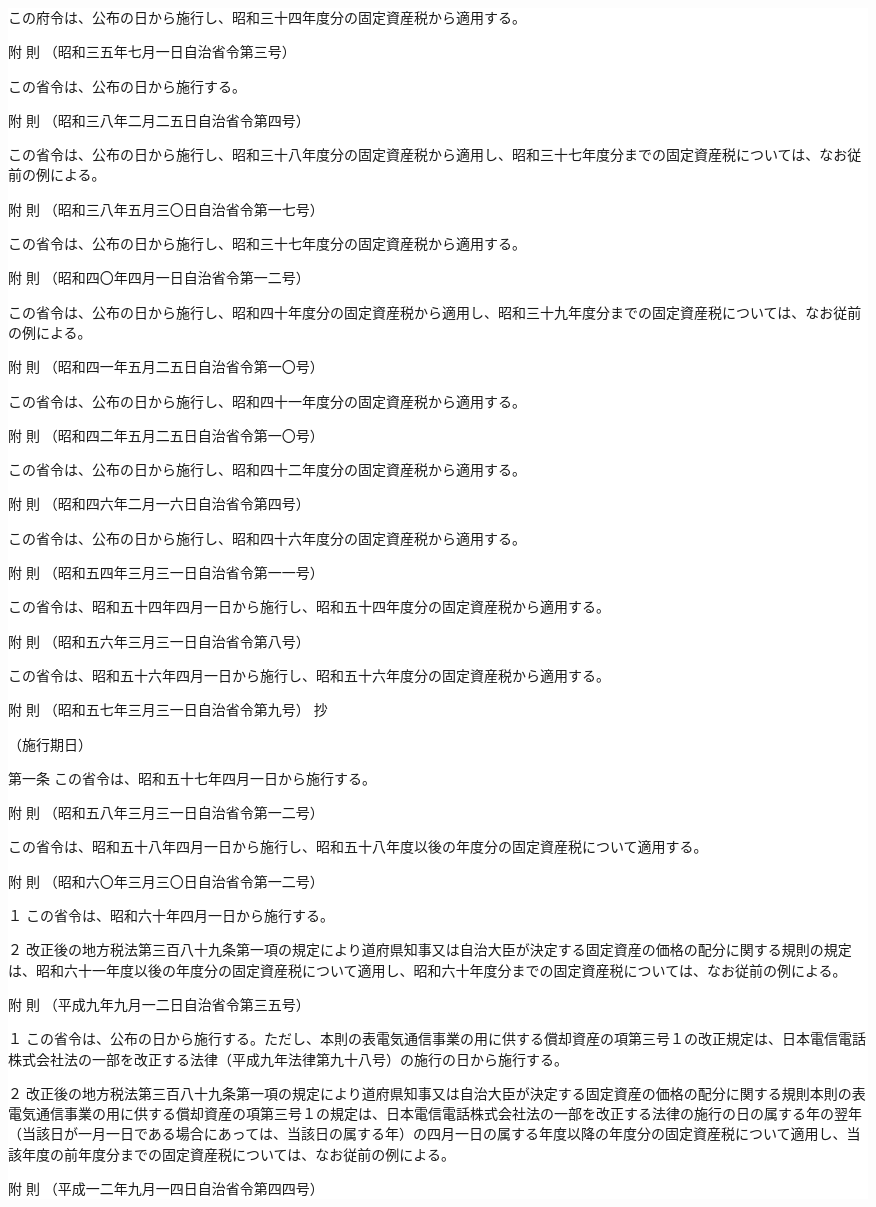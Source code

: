 この府令は、公布の日から施行し、昭和三十四年度分の固定資産税から適用する。

附 則 （昭和三五年七月一日自治省令第三号）

この省令は、公布の日から施行する。

附 則 （昭和三八年二月二五日自治省令第四号）

この省令は、公布の日から施行し、昭和三十八年度分の固定資産税から適用し、昭和三十七年度分までの固定資産税については、なお従前の例による。

附 則 （昭和三八年五月三〇日自治省令第一七号）

この省令は、公布の日から施行し、昭和三十七年度分の固定資産税から適用する。

附 則 （昭和四〇年四月一日自治省令第一二号）

この省令は、公布の日から施行し、昭和四十年度分の固定資産税から適用し、昭和三十九年度分までの固定資産税については、なお従前の例による。

附 則 （昭和四一年五月二五日自治省令第一〇号）

この省令は、公布の日から施行し、昭和四十一年度分の固定資産税から適用する。

附 則 （昭和四二年五月二五日自治省令第一〇号）

この省令は、公布の日から施行し、昭和四十二年度分の固定資産税から適用する。

附 則 （昭和四六年二月一六日自治省令第四号）

この省令は、公布の日から施行し、昭和四十六年度分の固定資産税から適用する。

附 則 （昭和五四年三月三一日自治省令第一一号）

この省令は、昭和五十四年四月一日から施行し、昭和五十四年度分の固定資産税から適用する。

附 則 （昭和五六年三月三一日自治省令第八号）

この省令は、昭和五十六年四月一日から施行し、昭和五十六年度分の固定資産税から適用する。

附 則 （昭和五七年三月三一日自治省令第九号） 抄

（施行期日）

第一条 この省令は、昭和五十七年四月一日から施行する。

附 則 （昭和五八年三月三一日自治省令第一二号）

この省令は、昭和五十八年四月一日から施行し、昭和五十八年度以後の年度分の固定資産税について適用する。

附 則 （昭和六〇年三月三〇日自治省令第一二号）

１ この省令は、昭和六十年四月一日から施行する。

２ 改正後の地方税法第三百八十九条第一項の規定により道府県知事又は自治大臣が決定する固定資産の価格の配分に関する規則の規定は、昭和六十一年度以後の年度分の固定資産税について適用し、昭和六十年度分までの固定資産税については、なお従前の例による。

附 則 （平成九年九月一二日自治省令第三五号）

１ この省令は、公布の日から施行する。ただし、本則の表電気通信事業の用に供する償却資産の項第三号１の改正規定は、日本電信電話株式会社法の一部を改正する法律（平成九年法律第九十八号）の施行の日から施行する。

２ 改正後の地方税法第三百八十九条第一項の規定により道府県知事又は自治大臣が決定する固定資産の価格の配分に関する規則本則の表電気通信事業の用に供する償却資産の項第三号１の規定は、日本電信電話株式会社法の一部を改正する法律の施行の日の属する年の翌年（当該日が一月一日である場合にあっては、当該日の属する年）の四月一日の属する年度以降の年度分の固定資産税について適用し、当該年度の前年度分までの固定資産税については、なお従前の例による。

附 則 （平成一二年九月一四日自治省令第四四号）
